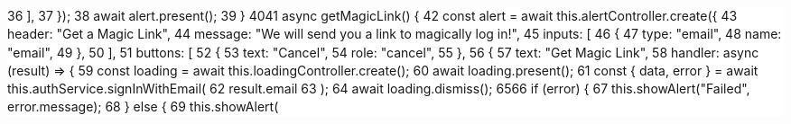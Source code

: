 36
   ],
37
  });
38
  await alert.present();
39
 }
4041
 async getMagicLink() {
42
  const alert = await this.alertController.create({
43
   header: "Get a Magic Link",
44
   message: "We will send you a link to magically log in!",
45
   inputs: [
46
    {
47
     type: "email",
48
     name: "email",
49
    },
50
   ],
51
   buttons: [
52
    {
53
     text: "Cancel",
54
     role: "cancel",
55
    },
56
    {
57
     text: "Get Magic Link",
58
     handler: async (result) => {
59
      const loading = await this.loadingController.create();
60
      await loading.present();
61
      const { data, error } = await this.authService.signInWithEmail(
62
       result.email
63
      );
64
      await loading.dismiss();
6566
      if (error) {
67
       this.showAlert("Failed", error.message);
68
      } else {
69
       this.showAlert(